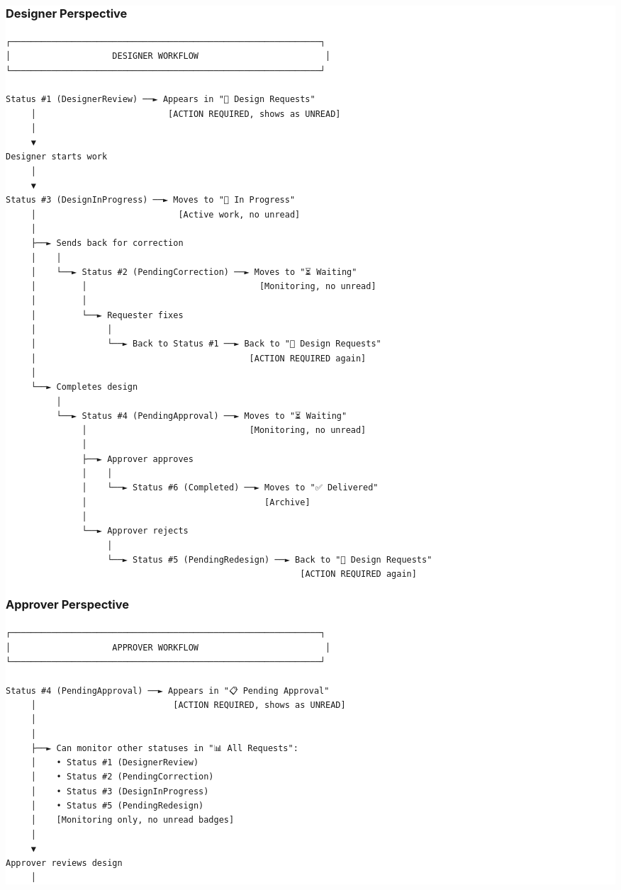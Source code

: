 ### Designer Perspective

```
┌─────────────────────────────────────────────────────────────┐
│                    DESIGNER WORKFLOW                         │
└─────────────────────────────────────────────────────────────┘

Status #1 (DesignerReview) ──► Appears in "🎨 Design Requests"
     │                          [ACTION REQUIRED, shows as UNREAD]
     │
     ▼
Designer starts work
     │
     ▼
Status #3 (DesignInProgress) ──► Moves to "🔧 In Progress"
     │                            [Active work, no unread]
     │
     ├──► Sends back for correction
     │    │
     │    └──► Status #2 (PendingCorrection) ──► Moves to "⏳ Waiting"
     │         │                                  [Monitoring, no unread]
     │         │
     │         └──► Requester fixes
     │              │
     │              └──► Back to Status #1 ──► Back to "🎨 Design Requests"
     │                                          [ACTION REQUIRED again]
     │
     └──► Completes design
          │
          └──► Status #4 (PendingApproval) ──► Moves to "⏳ Waiting"
               │                                [Monitoring, no unread]
               │
               ├──► Approver approves
               │    │
               │    └──► Status #6 (Completed) ──► Moves to "✅ Delivered"
               │                                   [Archive]
               │
               └──► Approver rejects
                    │
                    └──► Status #5 (PendingRedesign) ──► Back to "🎨 Design Requests"
                                                          [ACTION REQUIRED again]
```

### Approver Perspective

```
┌─────────────────────────────────────────────────────────────┐
│                    APPROVER WORKFLOW                         │
└─────────────────────────────────────────────────────────────┘

Status #4 (PendingApproval) ──► Appears in "📋 Pending Approval"
     │                           [ACTION REQUIRED, shows as UNREAD]
     │
     │
     ├──► Can monitor other statuses in "📊 All Requests":
     │    • Status #1 (DesignerReview)
     │    • Status #2 (PendingCorrection)
     │    • Status #3 (DesignInProgress)
     │    • Status #5 (PendingRedesign)
     │    [Monitoring only, no unread badges]
     │
     ▼
Approver reviews design
     │
```